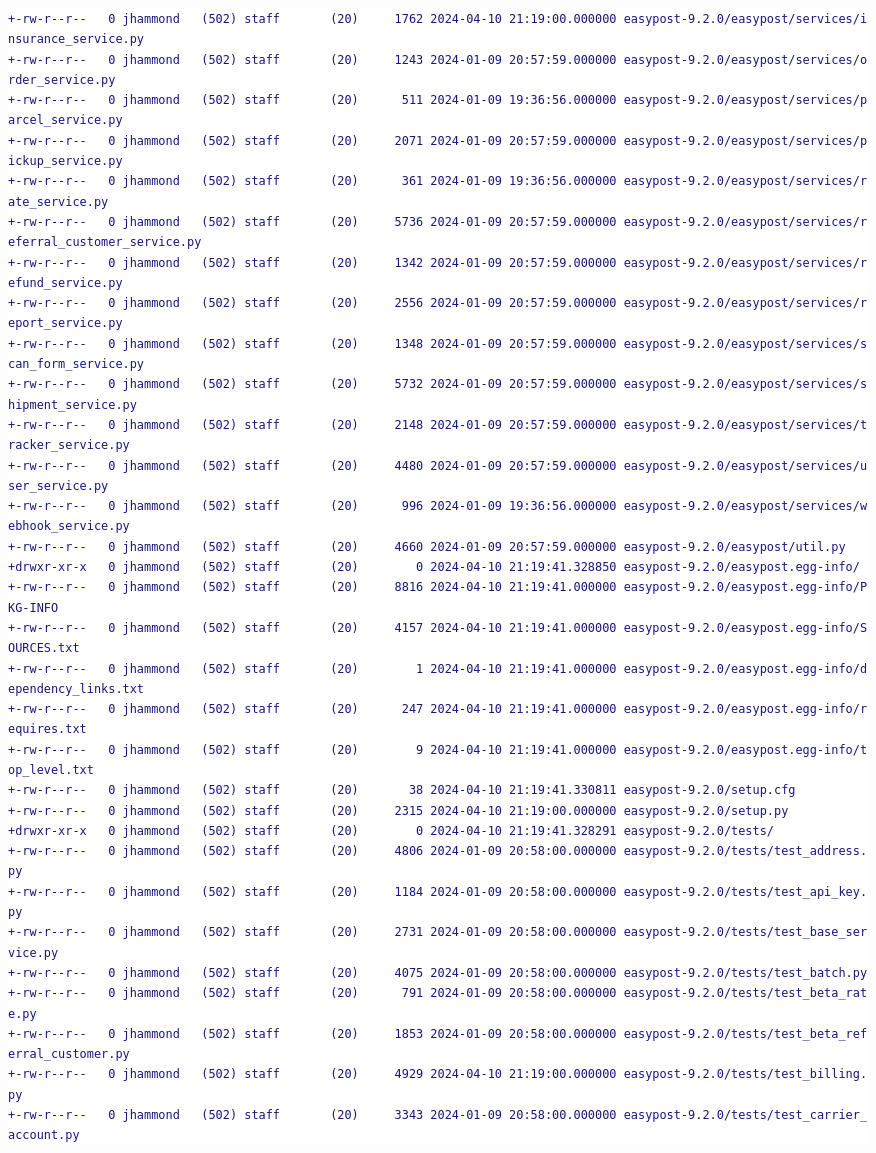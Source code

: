 ```diff
+-rw-r--r--   0 jhammond   (502) staff       (20)     1762 2024-04-10 21:19:00.000000 easypost-9.2.0/easypost/services/insurance_service.py
+-rw-r--r--   0 jhammond   (502) staff       (20)     1243 2024-01-09 20:57:59.000000 easypost-9.2.0/easypost/services/order_service.py
+-rw-r--r--   0 jhammond   (502) staff       (20)      511 2024-01-09 19:36:56.000000 easypost-9.2.0/easypost/services/parcel_service.py
+-rw-r--r--   0 jhammond   (502) staff       (20)     2071 2024-01-09 20:57:59.000000 easypost-9.2.0/easypost/services/pickup_service.py
+-rw-r--r--   0 jhammond   (502) staff       (20)      361 2024-01-09 19:36:56.000000 easypost-9.2.0/easypost/services/rate_service.py
+-rw-r--r--   0 jhammond   (502) staff       (20)     5736 2024-01-09 20:57:59.000000 easypost-9.2.0/easypost/services/referral_customer_service.py
+-rw-r--r--   0 jhammond   (502) staff       (20)     1342 2024-01-09 20:57:59.000000 easypost-9.2.0/easypost/services/refund_service.py
+-rw-r--r--   0 jhammond   (502) staff       (20)     2556 2024-01-09 20:57:59.000000 easypost-9.2.0/easypost/services/report_service.py
+-rw-r--r--   0 jhammond   (502) staff       (20)     1348 2024-01-09 20:57:59.000000 easypost-9.2.0/easypost/services/scan_form_service.py
+-rw-r--r--   0 jhammond   (502) staff       (20)     5732 2024-01-09 20:57:59.000000 easypost-9.2.0/easypost/services/shipment_service.py
+-rw-r--r--   0 jhammond   (502) staff       (20)     2148 2024-01-09 20:57:59.000000 easypost-9.2.0/easypost/services/tracker_service.py
+-rw-r--r--   0 jhammond   (502) staff       (20)     4480 2024-01-09 20:57:59.000000 easypost-9.2.0/easypost/services/user_service.py
+-rw-r--r--   0 jhammond   (502) staff       (20)      996 2024-01-09 19:36:56.000000 easypost-9.2.0/easypost/services/webhook_service.py
+-rw-r--r--   0 jhammond   (502) staff       (20)     4660 2024-01-09 20:57:59.000000 easypost-9.2.0/easypost/util.py
+drwxr-xr-x   0 jhammond   (502) staff       (20)        0 2024-04-10 21:19:41.328850 easypost-9.2.0/easypost.egg-info/
+-rw-r--r--   0 jhammond   (502) staff       (20)     8816 2024-04-10 21:19:41.000000 easypost-9.2.0/easypost.egg-info/PKG-INFO
+-rw-r--r--   0 jhammond   (502) staff       (20)     4157 2024-04-10 21:19:41.000000 easypost-9.2.0/easypost.egg-info/SOURCES.txt
+-rw-r--r--   0 jhammond   (502) staff       (20)        1 2024-04-10 21:19:41.000000 easypost-9.2.0/easypost.egg-info/dependency_links.txt
+-rw-r--r--   0 jhammond   (502) staff       (20)      247 2024-04-10 21:19:41.000000 easypost-9.2.0/easypost.egg-info/requires.txt
+-rw-r--r--   0 jhammond   (502) staff       (20)        9 2024-04-10 21:19:41.000000 easypost-9.2.0/easypost.egg-info/top_level.txt
+-rw-r--r--   0 jhammond   (502) staff       (20)       38 2024-04-10 21:19:41.330811 easypost-9.2.0/setup.cfg
+-rw-r--r--   0 jhammond   (502) staff       (20)     2315 2024-04-10 21:19:00.000000 easypost-9.2.0/setup.py
+drwxr-xr-x   0 jhammond   (502) staff       (20)        0 2024-04-10 21:19:41.328291 easypost-9.2.0/tests/
+-rw-r--r--   0 jhammond   (502) staff       (20)     4806 2024-01-09 20:58:00.000000 easypost-9.2.0/tests/test_address.py
+-rw-r--r--   0 jhammond   (502) staff       (20)     1184 2024-01-09 20:58:00.000000 easypost-9.2.0/tests/test_api_key.py
+-rw-r--r--   0 jhammond   (502) staff       (20)     2731 2024-01-09 20:58:00.000000 easypost-9.2.0/tests/test_base_service.py
+-rw-r--r--   0 jhammond   (502) staff       (20)     4075 2024-01-09 20:58:00.000000 easypost-9.2.0/tests/test_batch.py
+-rw-r--r--   0 jhammond   (502) staff       (20)      791 2024-01-09 20:58:00.000000 easypost-9.2.0/tests/test_beta_rate.py
+-rw-r--r--   0 jhammond   (502) staff       (20)     1853 2024-01-09 20:58:00.000000 easypost-9.2.0/tests/test_beta_referral_customer.py
+-rw-r--r--   0 jhammond   (502) staff       (20)     4929 2024-04-10 21:19:00.000000 easypost-9.2.0/tests/test_billing.py
+-rw-r--r--   0 jhammond   (502) staff       (20)     3343 2024-01-09 20:58:00.000000 easypost-9.2.0/tests/test_carrier_account.py
```